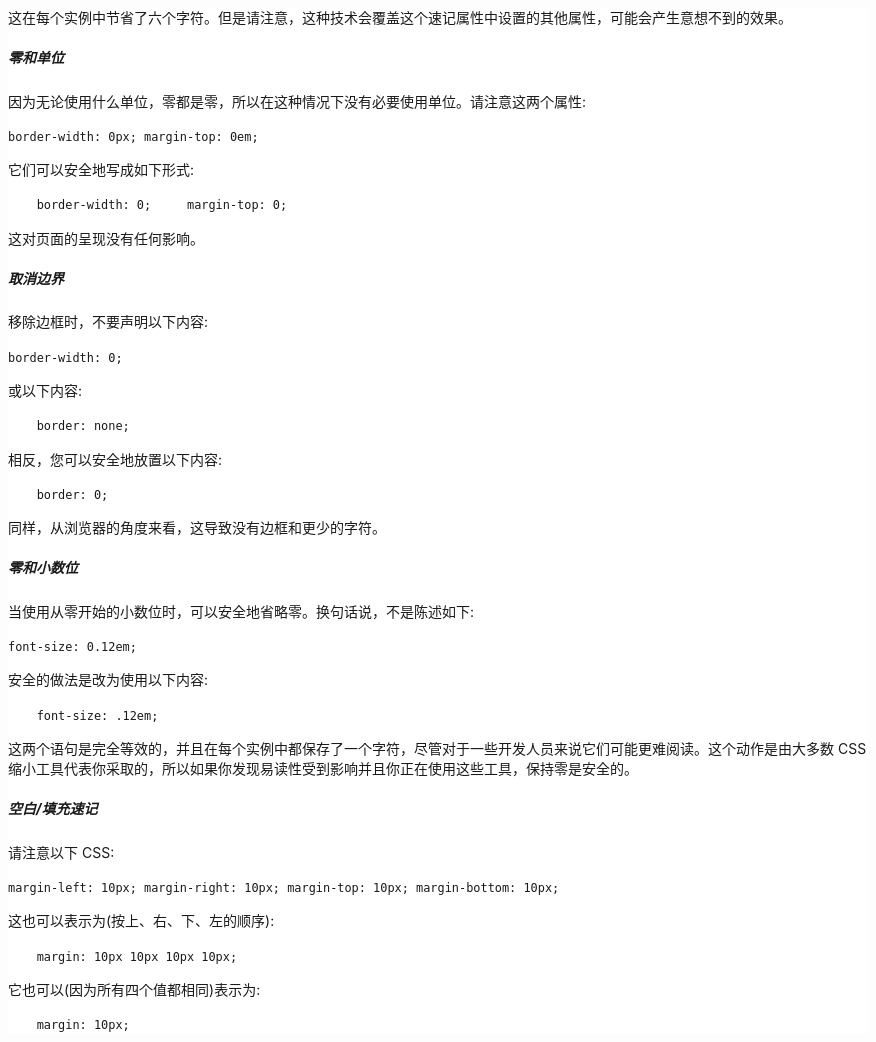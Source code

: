 这在每个实例中节省了六个字符。但是请注意，这种技术会覆盖这个速记属性中设置的其他属性，可能会产生意想不到的效果。

##### 零和单位

因为无论使用什么单位，零都是零，所以在这种情况下没有必要使用单位。请注意这两个属性:

`border-width: 0px;
margin-top: 0em;`

它们可以安全地写成如下形式:

`    border-width: 0;
    margin-top: 0;`

这对页面的呈现没有任何影响。

##### 取消边界

移除边框时，不要声明以下内容:

`border-width: 0;`

或以下内容:

`    border: none;`

相反，您可以安全地放置以下内容:

`    border: 0;`

同样，从浏览器的角度来看，这导致没有边框和更少的字符。

##### 零和小数位

当使用从零开始的小数位时，可以安全地省略零。换句话说，不是陈述如下:

`font-size: 0.12em;`

安全的做法是改为使用以下内容:

`    font-size: .12em;`

这两个语句是完全等效的，并且在每个实例中都保存了一个字符，尽管对于一些开发人员来说它们可能更难阅读。这个动作是由大多数 CSS 缩小工具代表你采取的，所以如果你发现易读性受到影响并且你正在使用这些工具，保持零是安全的。

##### 空白/填充速记

请注意以下 CSS:

`margin-left: 10px;
margin-right: 10px;
margin-top: 10px;
margin-bottom: 10px;`

这也可以表示为(按上、右、下、左的顺序):

`    margin: 10px 10px 10px 10px;`

它也可以(因为所有四个值都相同)表示为:

`    margin: 10px;`
